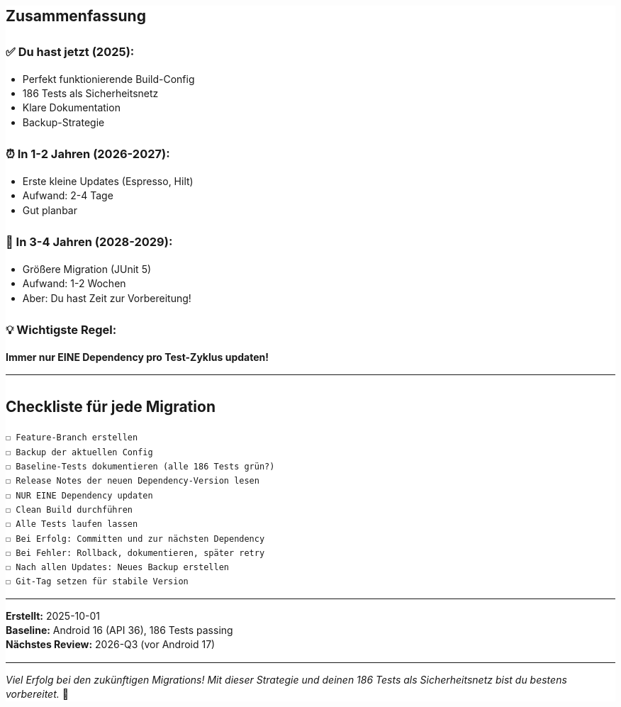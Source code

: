 ## Zusammenfassung

### ✅ Du hast jetzt (2025):
- Perfekt funktionierende Build-Config
- 186 Tests als Sicherheitsnetz
- Klare Dokumentation
- Backup-Strategie

### ⏰ In 1-2 Jahren (2026-2027):
- Erste kleine Updates (Espresso, Hilt)
- Aufwand: 2-4 Tage
- Gut planbar

### 🔴 In 3-4 Jahren (2028-2029):
- Größere Migration (JUnit 5)
- Aufwand: 1-2 Wochen
- Aber: Du hast Zeit zur Vorbereitung!

### 💡 Wichtigste Regel:
**Immer nur EINE Dependency pro Test-Zyklus updaten!**

---

## Checkliste für jede Migration

```
☐ Feature-Branch erstellen
☐ Backup der aktuellen Config
☐ Baseline-Tests dokumentieren (alle 186 Tests grün?)
☐ Release Notes der neuen Dependency-Version lesen
☐ NUR EINE Dependency updaten
☐ Clean Build durchführen
☐ Alle Tests laufen lassen
☐ Bei Erfolg: Committen und zur nächsten Dependency
☐ Bei Fehler: Rollback, dokumentieren, später retry
☐ Nach allen Updates: Neues Backup erstellen
☐ Git-Tag setzen für stabile Version
```

---

**Erstellt:** 2025-10-01  
**Baseline:** Android 16 (API 36), 186 Tests passing  
**Nächstes Review:** 2026-Q3 (vor Android 17)

---

*Viel Erfolg bei den zukünftigen Migrations! Mit dieser Strategie und deinen 186 Tests als Sicherheitsnetz bist du bestens vorbereitet.* 🚀